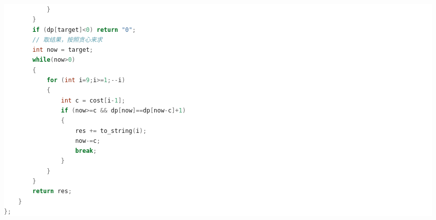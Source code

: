 ```c++
            }
        }
        if (dp[target]<0) return "0";
        // 取结果，按照贪心来求
        int now = target;
        while(now>0)
        {
            for (int i=9;i>=1;--i)
            {
                int c = cost[i-1];
                if (now>=c && dp[now]==dp[now-c]+1)
                {
                    res += to_string(i);
                    now-=c;
                    break;
                }
            }
        }
        return res;
    }
};
```